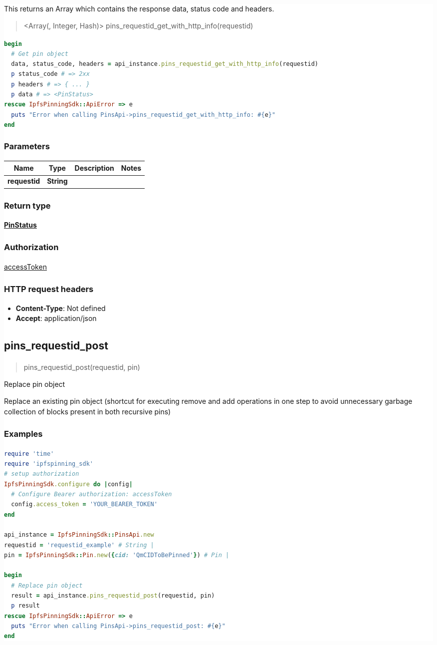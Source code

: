 This returns an Array which contains the response data, status code and headers.

> <Array(<PinStatus>, Integer, Hash)> pins_requestid_get_with_http_info(requestid)

```ruby
begin
  # Get pin object
  data, status_code, headers = api_instance.pins_requestid_get_with_http_info(requestid)
  p status_code # => 2xx
  p headers # => { ... }
  p data # => <PinStatus>
rescue IpfsPinningSdk::ApiError => e
  puts "Error when calling PinsApi->pins_requestid_get_with_http_info: #{e}"
end
```

### Parameters

| Name | Type | Description | Notes |
| ---- | ---- | ----------- | ----- |
| **requestid** | **String** |  |  |

### Return type

[**PinStatus**](PinStatus.md)

### Authorization

[accessToken](../README.md#accessToken)

### HTTP request headers

- **Content-Type**: Not defined
- **Accept**: application/json


## pins_requestid_post

> <PinStatus> pins_requestid_post(requestid, pin)

Replace pin object

Replace an existing pin object (shortcut for executing remove and add operations in one step to avoid unnecessary garbage collection of blocks present in both recursive pins)

### Examples

```ruby
require 'time'
require 'ipfspinning_sdk'
# setup authorization
IpfsPinningSdk.configure do |config|
  # Configure Bearer authorization: accessToken
  config.access_token = 'YOUR_BEARER_TOKEN'
end

api_instance = IpfsPinningSdk::PinsApi.new
requestid = 'requestid_example' # String | 
pin = IpfsPinningSdk::Pin.new({cid: 'QmCIDToBePinned'}) # Pin | 

begin
  # Replace pin object
  result = api_instance.pins_requestid_post(requestid, pin)
  p result
rescue IpfsPinningSdk::ApiError => e
  puts "Error when calling PinsApi->pins_requestid_post: #{e}"
end
```